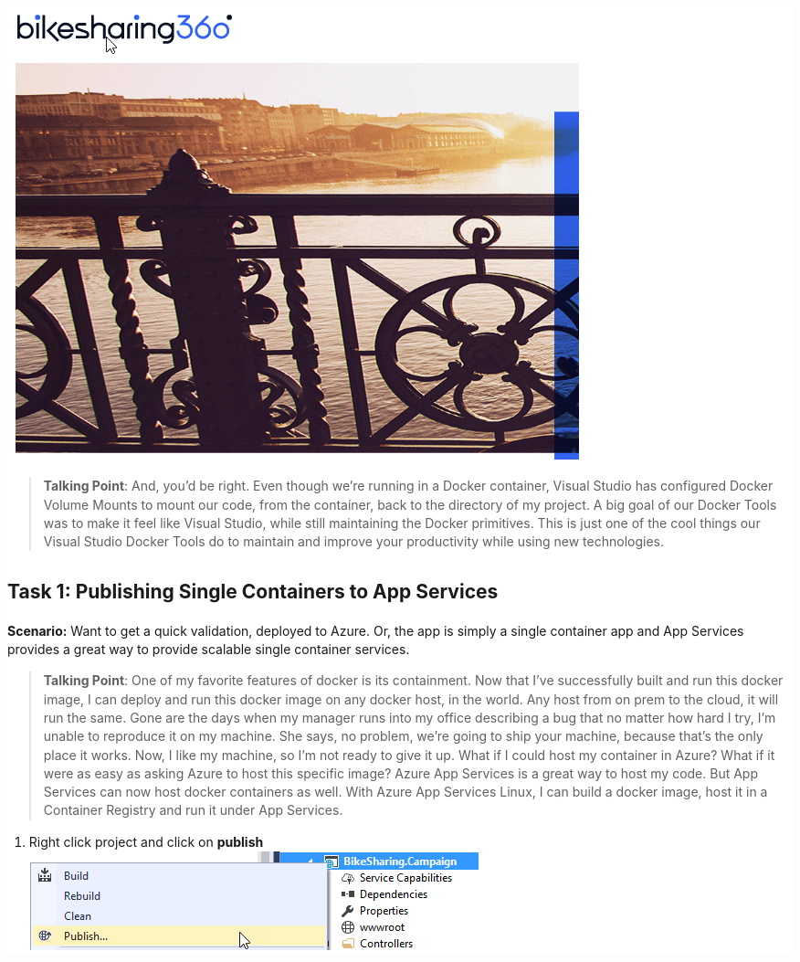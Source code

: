    <img src="media/image9.png"  />

   >**Talking Point**: And, you’d be right. Even though we’re running in a Docker container, Visual Studio has configured Docker Volume Mounts to mount our code, from the container, back to the directory of my project. A big goal of our Docker Tools was to make it feel like Visual Studio, while still maintaining the Docker primitives. This is just one of the cool things our Visual Studio Docker Tools do to maintain and improve your productivity while using new technologies. 

## Task 1: Publishing Single Containers to App Services

**Scenario:** Want to get a quick validation, deployed to Azure. Or, the
app is simply a single container app and App Services provides a great
way to provide scalable single container services.

>**Talking Point**: One of my favorite features of docker is its containment. Now that I’ve successfully built and run this docker image, I can deploy and run this docker image on any docker host, in the world. Any host from on prem to the cloud, it will run the same. Gone are the days when my manager runs into my office describing a bug that no matter how hard I try, I’m unable to reproduce it on my machine. She says, no problem, we’re going to ship your machine, because that’s the only place it works. Now, I like my machine, so I’m not ready to give it up. What if I could host my container in Azure? What if it were as easy as asking Azure to host this specific image? Azure App Services is a great way to host my code. But App Services can now host docker containers as well. With Azure App Services Linux, I can build a docker image, host it in a Container Registry and run it under App Services.

1. Right click project and click on **publish**                                                                                  
   <img src="media/image10.png"  />
